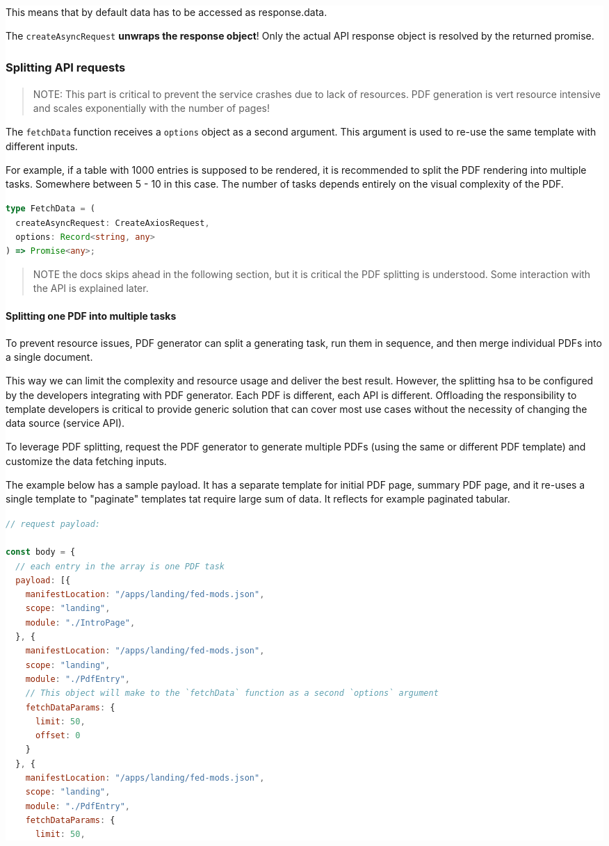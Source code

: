 This means that by default data has to be accessed as response.data.

The `createAsyncRequest` **unwraps the response object**! Only the actual API response object is resolved by the returned promise.

### Splitting API requests

> NOTE: This part is critical to prevent the service crashes due to lack of resources. PDF generation is vert resource intensive and scales exponentially with the number of pages!

The `fetchData` function receives a `options` object as a second argument. This argument is used to re-use the same template with different inputs.

For example, if a table with 1000 entries is supposed to be rendered, it is recommended to split the PDF rendering into multiple tasks. Somewhere between 5 - 10 in this case. The number of tasks depends entirely on the visual complexity of the PDF.

```ts
type FetchData = (
  createAsyncRequest: CreateAxiosRequest,
  options: Record<string, any>
) => Promise<any>;
```

> NOTE the docs skips ahead in the following section, but it is critical the PDF splitting is understood. Some interaction with the API is explained later.

#### Splitting one PDF into multiple tasks

To prevent resource issues, PDF generator can split a generating task, run them in sequence, and then merge individual PDFs into a single document.

This way we can limit the complexity and resource usage and deliver the best result. However, the splitting hsa to be configured by the developers integrating with PDF generator. Each PDF is different, each API is different. Offloading the responsibility to template developers is critical to provide generic solution that can cover most use cases without the necessity of changing the data source (service API).

To leverage PDF splitting, request the PDF generator to generate multiple PDFs (using the same or different PDF template) and customize the data fetching inputs.

The example below has a sample payload. It has a separate template for initial PDF page, summary PDF page, and it re-uses a single template to "paginate" templates tat require large sum of data. It reflects for example paginated tabular. 

```js
// request payload:

const body = {
  // each entry in the array is one PDF task
  payload: [{
    manifestLocation: "/apps/landing/fed-mods.json",
    scope: "landing",
    module: "./IntroPage",
  }, {
    manifestLocation: "/apps/landing/fed-mods.json",
    scope: "landing",
    module: "./PdfEntry",
    // This object will make to the `fetchData` function as a second `options` argument
    fetchDataParams: {
      limit: 50,
      offset: 0
    }
  }, {
    manifestLocation: "/apps/landing/fed-mods.json",
    scope: "landing",
    module: "./PdfEntry",
    fetchDataParams: {
      limit: 50,
```